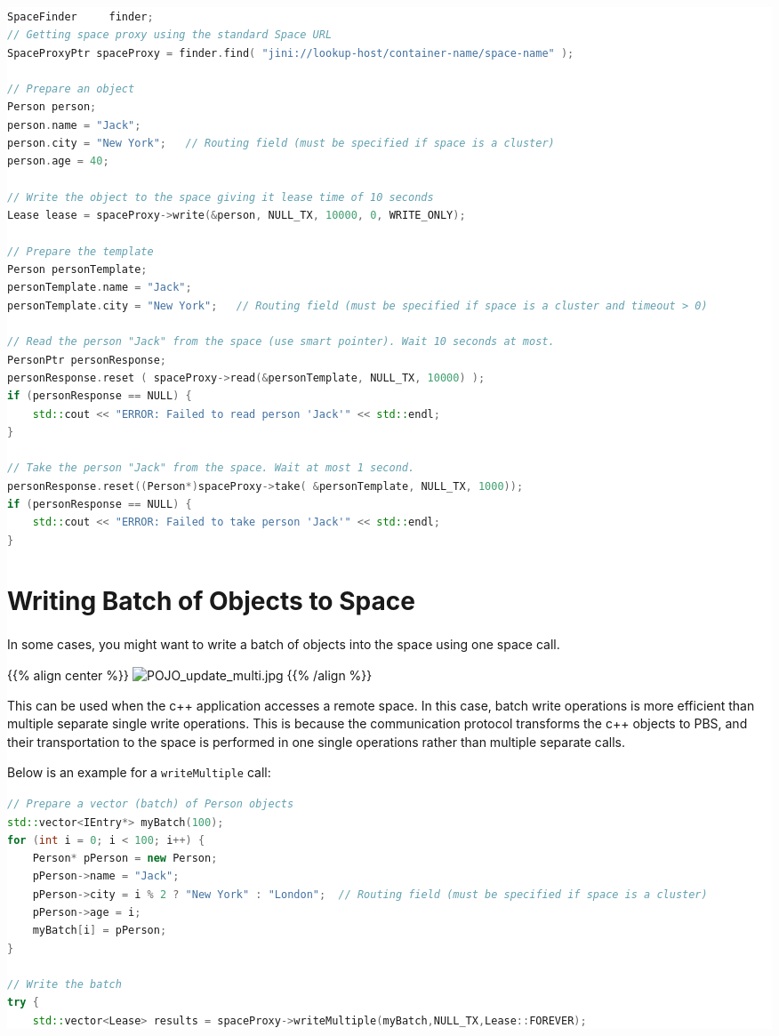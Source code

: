 
```cpp
SpaceFinder		finder;
// Getting space proxy using the standard Space URL
SpaceProxyPtr spaceProxy = finder.find( "jini://lookup-host/container-name/space-name" );

// Prepare an object
Person person;
person.name = "Jack";
person.city = "New York";	// Routing field (must be specified if space is a cluster)
person.age = 40;

// Write the object to the space giving it lease time of 10 seconds
Lease lease = spaceProxy->write(&person, NULL_TX, 10000, 0, WRITE_ONLY);

// Prepare the template
Person personTemplate;
personTemplate.name = "Jack";
personTemplate.city = "New York";	// Routing field (must be specified if space is a cluster and timeout > 0)

// Read the person "Jack" from the space (use smart pointer). Wait 10 seconds at most.
PersonPtr personResponse;
personResponse.reset ( spaceProxy->read(&personTemplate, NULL_TX, 10000) );
if (personResponse == NULL) {
	std::cout << "ERROR: Failed to read person 'Jack'" << std::endl;
}

// Take the person "Jack" from the space. Wait at most 1 second.
personResponse.reset((Person*)spaceProxy->take( &personTemplate, NULL_TX, 1000));
if (personResponse == NULL) {
	std::cout << "ERROR: Failed to take person 'Jack'" << std::endl;
}
```

# Writing Batch of Objects to Space

In some cases, you might want to write a batch of objects into the space using one space call.

{{% align center %}}
![POJO_update_multi.jpg](/attachment_files/POJO_update_multi.jpg)
{{% /align %}}

This can be used when the c++ application accesses a remote space. In this case, batch write operations is more efficient than multiple separate single write operations. This is because the communication protocol transforms the c++ objects to PBS, and their transportation to the space is performed in one single operations rather than multiple separate calls.

Below is an example for a `writeMultiple` call:


```cpp
// Prepare a vector (batch) of Person objects
std::vector<IEntry*> myBatch(100);
for (int i = 0; i < 100; i++) {
	Person* pPerson = new Person;
	pPerson->name = "Jack";
	pPerson->city = i % 2 ? "New York" : "London";	// Routing field (must be specified if space is a cluster)
	pPerson->age = i;
	myBatch[i] = pPerson;
}

// Write the batch
try {
	std::vector<Lease> results = spaceProxy->writeMultiple(myBatch,NULL_TX,Lease::FOREVER);
```